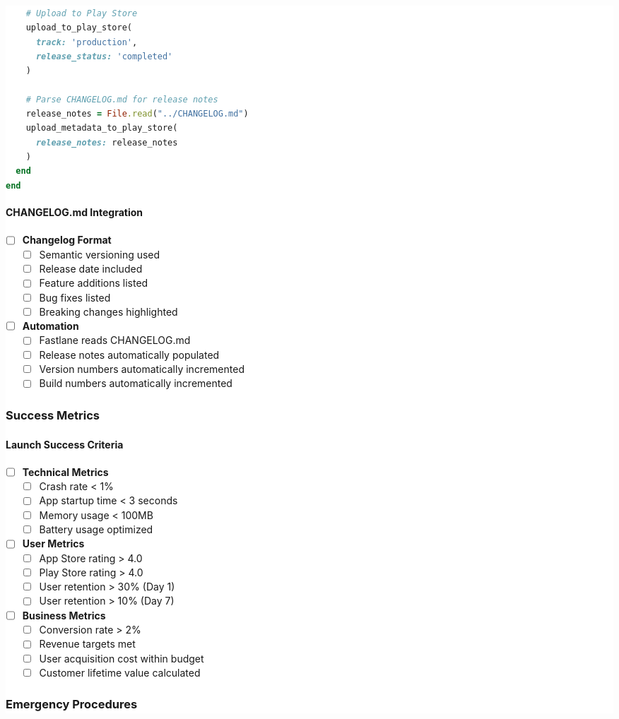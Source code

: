 ```ruby
    # Upload to Play Store
    upload_to_play_store(
      track: 'production',
      release_status: 'completed'
    )
    
    # Parse CHANGELOG.md for release notes
    release_notes = File.read("../CHANGELOG.md")
    upload_metadata_to_play_store(
      release_notes: release_notes
    )
  end
end
```

#### CHANGELOG.md Integration
- [ ] **Changelog Format**
  - [ ] Semantic versioning used
  - [ ] Release date included
  - [ ] Feature additions listed
  - [ ] Bug fixes listed
  - [ ] Breaking changes highlighted

- [ ] **Automation**
  - [ ] Fastlane reads CHANGELOG.md
  - [ ] Release notes automatically populated
  - [ ] Version numbers automatically incremented
  - [ ] Build numbers automatically incremented

### Success Metrics

#### Launch Success Criteria
- [ ] **Technical Metrics**
  - [ ] Crash rate < 1%
  - [ ] App startup time < 3 seconds
  - [ ] Memory usage < 100MB
  - [ ] Battery usage optimized

- [ ] **User Metrics**
  - [ ] App Store rating > 4.0
  - [ ] Play Store rating > 4.0
  - [ ] User retention > 30% (Day 1)
  - [ ] User retention > 10% (Day 7)

- [ ] **Business Metrics**
  - [ ] Conversion rate > 2%
  - [ ] Revenue targets met
  - [ ] User acquisition cost within budget
  - [ ] Customer lifetime value calculated

### Emergency Procedures
